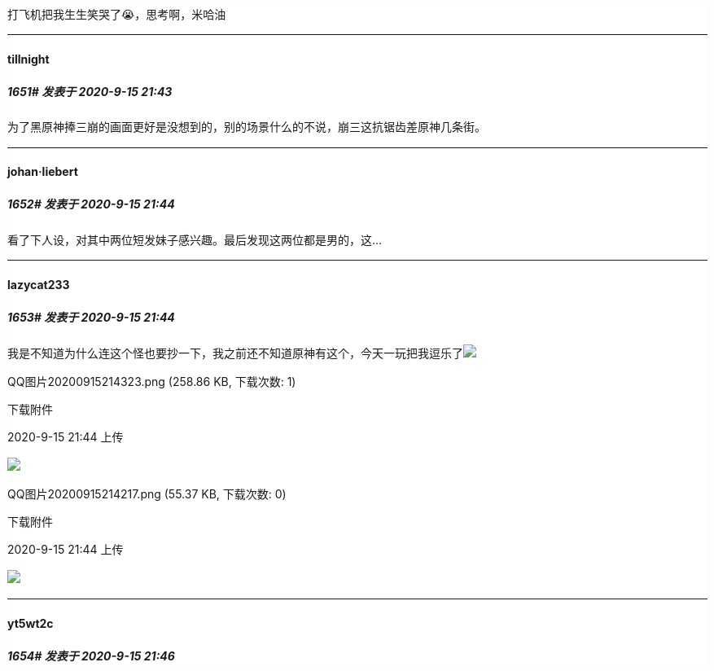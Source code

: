 
打飞机把我生生笑哭了😭，思考啊，米哈油


-----

####  tillnight  
##### 1651#       发表于 2020-9-15 21:43


为了黑原神捧三崩的画面更好是没想到的，别的场景什么的不说，崩三这抗锯齿差原神几条街。


-----

####  johan·liebert  
##### 1652#       发表于 2020-9-15 21:44


看了下人设，对其中两位短发妹子感兴趣。最后发现这两位都是男的，这...


-----

####  lazycat233  
##### 1653#       发表于 2020-9-15 21:44


我是不知道为什么连这个怪也要抄一下，我之前还不知道原神有这个，今天一玩把我逗乐了<img src="https://static.saraba1st.com/image/smiley/face2017/037.png" referrerpolicy="no-referrer">


QQ图片20200915214323.png
(258.86 KB, 下载次数: 1)


下载附件


2020-9-15 21:44 上传


<img src="https://img.saraba1st.com/forum/202009/15/214410zeui81k8oqkoek8k.png" referrerpolicy="no-referrer">


QQ图片20200915214217.png
(55.37 KB, 下载次数: 0)


下载附件


2020-9-15 21:44 上传


<img src="https://img.saraba1st.com/forum/202009/15/214410unyyw31vsp1skn5s.png" referrerpolicy="no-referrer">


-----

####  yt5wt2c  
##### 1654#       发表于 2020-9-15 21:46
